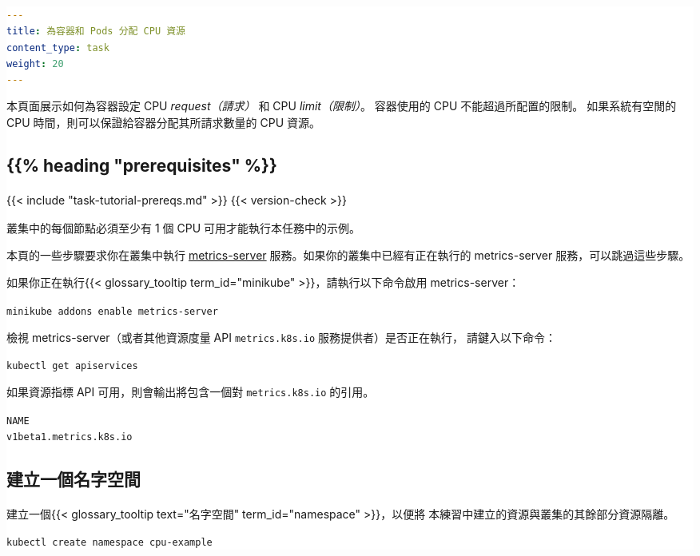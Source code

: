 ```yaml
---
title: 為容器和 Pods 分配 CPU 資源
content_type: task
weight: 20
---
```







本頁面展示如何為容器設定 CPU *request（請求）* 和 CPU *limit（限制）*。
容器使用的 CPU 不能超過所配置的限制。
如果系統有空閒的 CPU 時間，則可以保證給容器分配其所請求數量的 CPU 資源。

## {{% heading "prerequisites" %}}

{{< include "task-tutorial-prereqs.md" >}} {{< version-check >}}


叢集中的每個節點必須至少有 1 個 CPU 可用才能執行本任務中的示例。

本頁的一些步驟要求你在叢集中執行
[metrics-server](https://github.com/kubernetes-sigs/metrics-server)
服務。如果你的叢集中已經有正在執行的 metrics-server 服務，可以跳過這些步驟。

如果你正在執行{{< glossary_tooltip term_id="minikube" >}}，請執行以下命令啟用 metrics-server：

```shell
minikube addons enable metrics-server
```


檢視 metrics-server（或者其他資源度量 API `metrics.k8s.io` 服務提供者）是否正在執行，
請鍵入以下命令：

```shell
kubectl get apiservices
```


如果資源指標 API 可用，則會輸出將包含一個對 `metrics.k8s.io` 的引用。

```
NAME
v1beta1.metrics.k8s.io
```




## 建立一個名字空間

建立一個{{< glossary_tooltip text="名字空間" term_id="namespace" >}}，以便將
本練習中建立的資源與叢集的其餘部分資源隔離。

```shell
kubectl create namespace cpu-example
```
